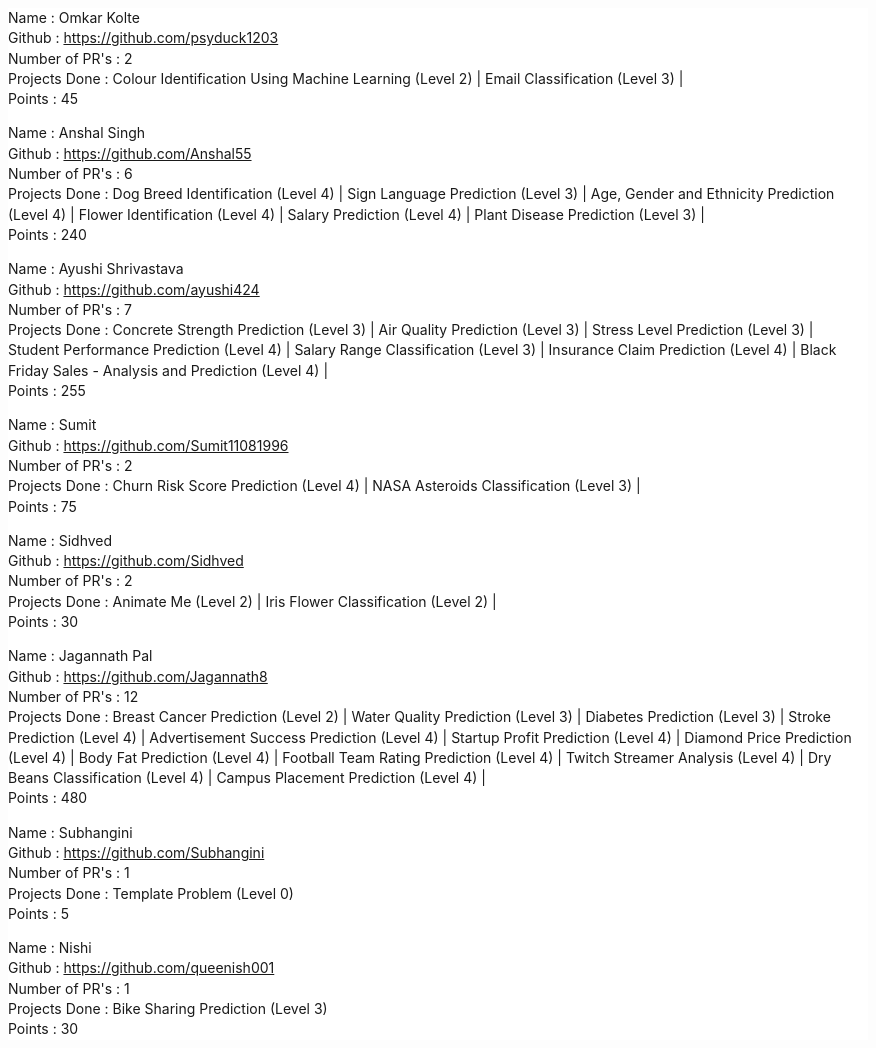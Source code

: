 Name : Omkar Kolte <br>
Github : https://github.com/psyduck1203 <br>
Number of PR's : 2 <br>
Projects Done : Colour Identification Using Machine Learning (Level 2) | Email Classification (Level 3) | <br>
Points : 45 <br>

Name : Anshal Singh <br>
Github : https://github.com/Anshal55 <br>
Number of PR's : 6 <br>
Projects Done : Dog Breed Identification (Level 4) | Sign Language Prediction (Level 3) | Age, Gender and Ethnicity Prediction (Level 4) | Flower Identification (Level 4) | Salary Prediction (Level 4) | Plant Disease Prediction (Level 3) | <br>
Points : 240 <br>

Name : Ayushi Shrivastava <br>
Github : https://github.com/ayushi424 <br>
Number of PR's : 7 <br>
Projects Done : Concrete Strength Prediction (Level 3) | Air Quality Prediction (Level 3) | Stress Level Prediction (Level 3) | Student Performance Prediction (Level 4) | Salary Range Classification (Level 3) | Insurance Claim Prediction (Level 4) | Black Friday Sales - Analysis and Prediction (Level 4) | <br>
Points : 255 <br>

Name : Sumit <br>
Github : https://github.com/Sumit11081996 <br>
Number of PR's : 2 <br>
Projects Done : Churn Risk Score Prediction (Level 4) | NASA Asteroids Classification (Level 3) | <br>
Points : 75 <br>

Name : Sidhved <br>
Github : https://github.com/Sidhved <br>
Number of PR's : 2 <br>
Projects Done : Animate Me (Level 2) | Iris Flower Classification (Level 2) | <br>
Points : 30 <br>

Name : Jagannath Pal <br>
Github : https://github.com/Jagannath8 <br>
Number of PR's : 12 <br>
Projects Done : Breast Cancer Prediction (Level 2) | Water Quality Prediction (Level 3) | Diabetes Prediction (Level 3) | Stroke Prediction (Level 4) | Advertisement Success Prediction (Level 4) | Startup Profit Prediction (Level 4) | Diamond Price Prediction (Level 4) | Body Fat Prediction (Level 4) | Football Team Rating Prediction (Level 4) | Twitch Streamer Analysis (Level 4) | Dry Beans Classification (Level 4) | Campus Placement Prediction (Level 4) |  <br>
Points : 480 <br>

Name : Subhangini <br>
Github : https://github.com/Subhangini <br>
Number of PR's : 1 <br>
Projects Done : Template Problem (Level 0) <br>
Points : 5 <br> 

Name : Nishi <br>
Github : https://github.com/queenish001 <br>
Number of PR's : 1 <br>
Projects Done : Bike Sharing Prediction (Level 3) <br>
Points : 30 <br>
